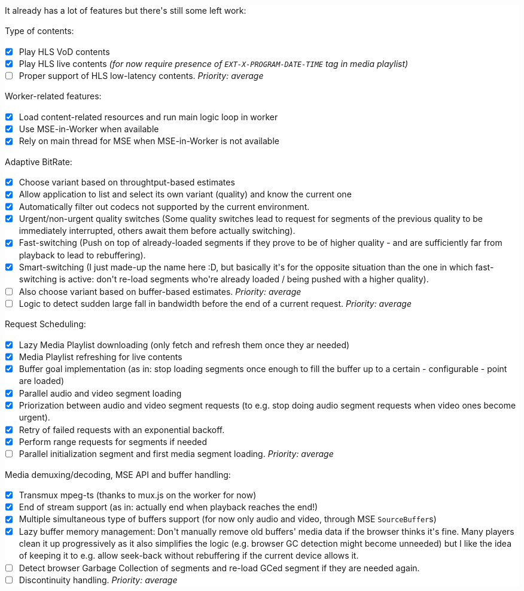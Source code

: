 It already has a lot of features but there's still some left work:

Type of contents:

- [x] Play HLS VoD contents
- [x] Play HLS live contents _(for now require presence of
      `EXT-X-PROGRAM-DATE-TIME` tag in media playlist)_
- [ ] Proper support of HLS low-latency contents.
      _Priority: average_

Worker-related features:

- [x] Load content-related resources and run main logic loop in worker
- [x] Use MSE-in-Worker when available
- [x] Rely on main thread for MSE when MSE-in-Worker is not available

Adaptive BitRate:

- [x] Choose variant based on throughtput-based estimates
- [x] Allow application to list and select its own variant (quality) and know
      the current one
- [x] Automatically filter out codecs not supported by the current environment.
- [x] Urgent/non-urgent quality switches (Some quality switches lead to request
      for segments of the previous quality to be immediately interrupted, others
      await them before actually switching).
- [x] Fast-switching (Push on top of already-loaded segments if they prove to be
      of higher quality - and are sufficiently far from playback to lead to
      rebuffering).
- [x] Smart-switching (I just made-up the name here :D, but basically it's for
      the opposite situation than the one in which fast-switching is active:
      don't re-load segments who're already loaded / being pushed with a higher
      quality).
- [ ] Also choose variant based on buffer-based estimates.
      _Priority: average_
- [ ] Logic to detect sudden large fall in bandwidth before the end of a current
      request.
      _Priority: average_

Request Scheduling:

- [x] Lazy Media Playlist downloading (only fetch and refresh them once they ar
      needed)
- [x] Media Playlist refreshing for live contents
- [x] Buffer goal implementation (as in: stop loading segments once enough to
      fill the buffer up to a certain - configurable - point are loaded)
- [x] Parallel audio and video segment loading
- [x] Priorization between audio and video segment requests (to e.g. stop
      doing audio segment requests when video ones become urgent).
- [x] Retry of failed requests with an exponential backoff.
- [x] Perform range requests for segments if needed
- [ ] Parallel initialization segment and first media segment loading.
      _Priority: average_

Media demuxing/decoding, MSE API and buffer handling:

- [x] Transmux mpeg-ts (thanks to mux.js on the worker for now)
- [x] End of stream support (as in: actually end when playback reaches the end!)
- [x] Multiple simultaneous type of buffers support (for now only audio and
      video, through MSE `SourceBuffer`s)
- [x] Lazy buffer memory management: Don't manually remove old buffers' media
      data if the browser thinks it's fine. Many players clean it up
      progressively as it also simplifies the logic (e.g. browser GC detection
      might become unneeded) but I like the idea of keeping it to e.g. allow
      seek-back without rebuffering if the current device allows it.
- [ ] Detect browser Garbage Collection of segments and re-load GCed segment if
      they are needed again.
- [ ] Discontinuity handling.
      _Priority: average_